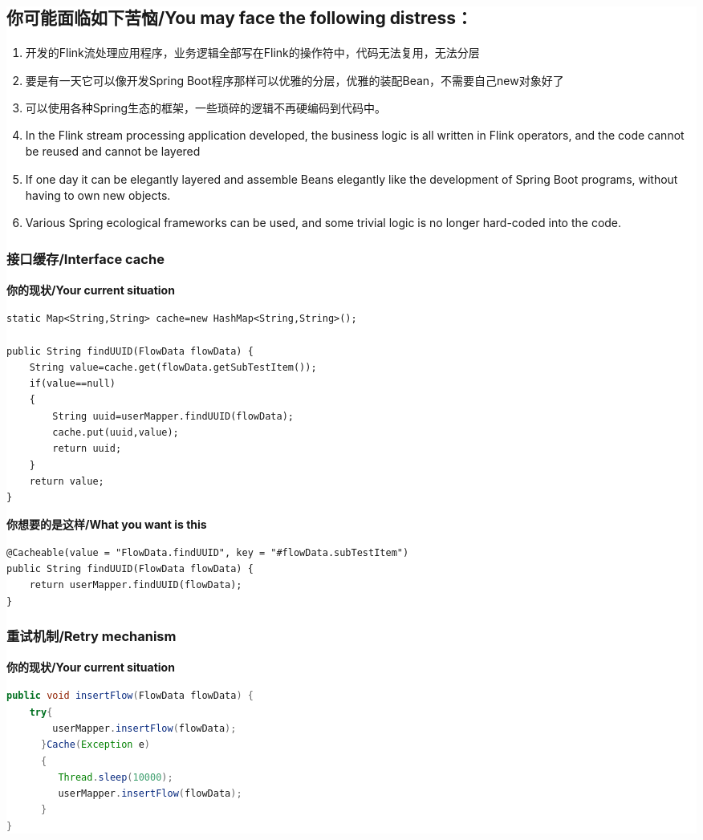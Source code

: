 ## 你可能面临如下苦恼/You may face the following distress：

1. 开发的Flink流处理应用程序，业务逻辑全部写在Flink的操作符中，代码无法复用，无法分层
2. 要是有一天它可以像开发Spring Boot程序那样可以优雅的分层，优雅的装配Bean，不需要自己new对象好了
3. 可以使用各种Spring生态的框架，一些琐碎的逻辑不再硬编码到代码中。

1. In the Flink stream processing application developed, the business logic is all written in Flink operators, and the code cannot be reused and cannot be layered
2. If one day it can be elegantly layered and assemble Beans elegantly like the development of Spring Boot programs, without having to own new objects.
3. Various Spring ecological frameworks can be used, and some trivial logic is no longer hard-coded into the code.

### 接口缓存/Interface cache

**你的现状/Your current situation**

```
static Map<String,String> cache=new HashMap<String,String>();

public String findUUID(FlowData flowData) {
    String value=cache.get(flowData.getSubTestItem());
    if(value==null)
    {
        String uuid=userMapper.findUUID(flowData);
        cache.put(uuid,value);
        return uuid;
    }
    return value;
}
```

**你想要的是这样/What you want is this**

```
@Cacheable(value = "FlowData.findUUID", key = "#flowData.subTestItem")
public String findUUID(FlowData flowData) {
    return userMapper.findUUID(flowData);
}
```

### 重试机制/Retry mechanism

**你的现状/Your current situation**

```java
public void insertFlow(FlowData flowData) {
    try{
        userMapper.insertFlow(flowData);
      }Cache(Exception e)
      {
         Thread.sleep(10000);
         userMapper.insertFlow(flowData);
      }
}
```

